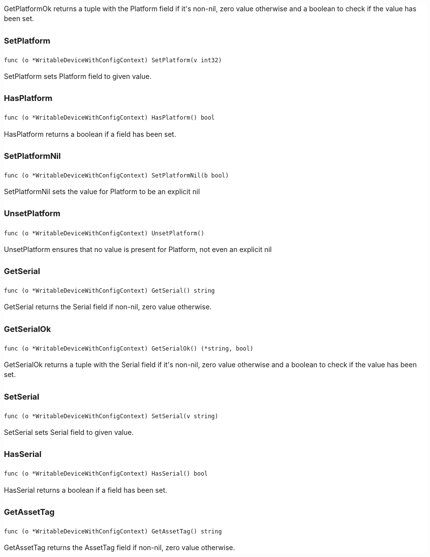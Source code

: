 GetPlatformOk returns a tuple with the Platform field if it's non-nil, zero value otherwise
and a boolean to check if the value has been set.

### SetPlatform

`func (o *WritableDeviceWithConfigContext) SetPlatform(v int32)`

SetPlatform sets Platform field to given value.

### HasPlatform

`func (o *WritableDeviceWithConfigContext) HasPlatform() bool`

HasPlatform returns a boolean if a field has been set.

### SetPlatformNil

`func (o *WritableDeviceWithConfigContext) SetPlatformNil(b bool)`

 SetPlatformNil sets the value for Platform to be an explicit nil

### UnsetPlatform
`func (o *WritableDeviceWithConfigContext) UnsetPlatform()`

UnsetPlatform ensures that no value is present for Platform, not even an explicit nil
### GetSerial

`func (o *WritableDeviceWithConfigContext) GetSerial() string`

GetSerial returns the Serial field if non-nil, zero value otherwise.

### GetSerialOk

`func (o *WritableDeviceWithConfigContext) GetSerialOk() (*string, bool)`

GetSerialOk returns a tuple with the Serial field if it's non-nil, zero value otherwise
and a boolean to check if the value has been set.

### SetSerial

`func (o *WritableDeviceWithConfigContext) SetSerial(v string)`

SetSerial sets Serial field to given value.

### HasSerial

`func (o *WritableDeviceWithConfigContext) HasSerial() bool`

HasSerial returns a boolean if a field has been set.

### GetAssetTag

`func (o *WritableDeviceWithConfigContext) GetAssetTag() string`

GetAssetTag returns the AssetTag field if non-nil, zero value otherwise.
